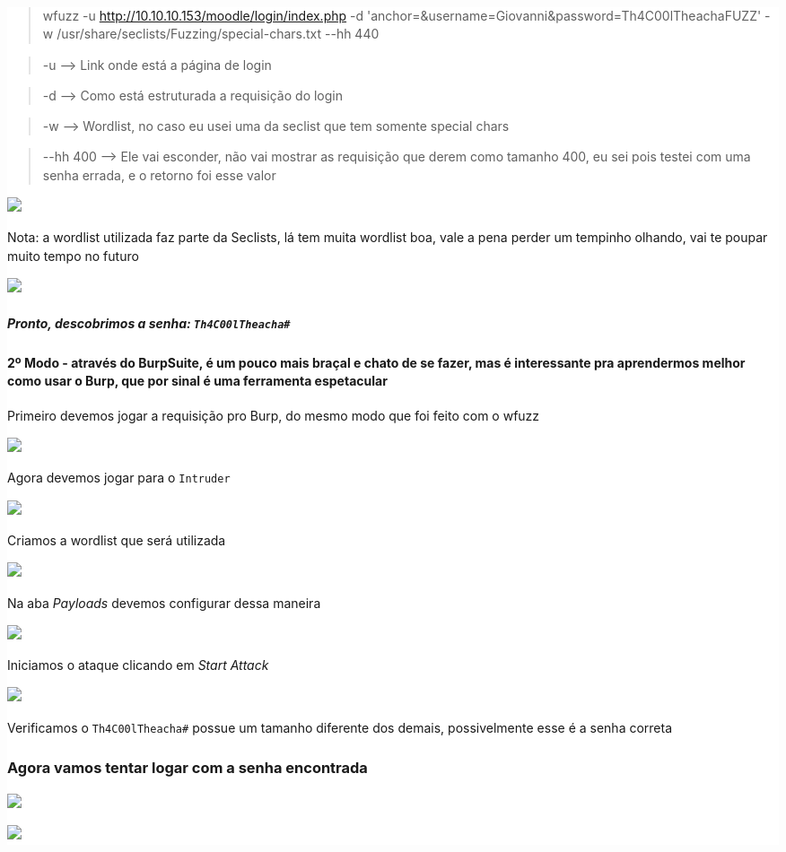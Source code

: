 > wfuzz -u http://10.10.10.153/moodle/login/index.php -d 'anchor=&username=Giovanni&password=Th4C00lTheachaFUZZ' -w /usr/share/seclists/Fuzzing/special-chars.txt --hh 440

> -u --> Link onde está a página de login

> -d --> Como está estruturada a requisição do login

> -w --> Wordlist, no caso eu usei uma da seclist que tem somente special chars

> --hh 400 --> Ele vai esconder, não vai mostrar as requisição que derem como tamanho 400, eu sei pois testei com uma senha errada, e o retorno foi esse valor

![](https://raw.githubusercontent.com/0x4rt3mis/0x4rt3mis.github.io/master/img/htb-teacher/Teacher_wfuzz-brute.png)

Nota: a wordlist utilizada faz parte da Seclists, lá tem muita wordlist boa, vale a pena perder um tempinho olhando, vai te poupar muito tempo no futuro

![](https://raw.githubusercontent.com/0x4rt3mis/0x4rt3mis.github.io/master/img/htb-teacher/Teacher_seclist.png)

##### Pronto, descobrimos a senha: `Th4C00lTheacha#`

#### 2º Modo - através do BurpSuite, é um pouco mais braçal e chato de se fazer, mas é interessante pra aprendermos melhor como usar o Burp, que por sinal é uma ferramenta espetacular

Primeiro devemos jogar a requisição pro Burp, do mesmo modo que foi feito com o wfuzz

![](https://raw.githubusercontent.com/0x4rt3mis/0x4rt3mis.github.io/master/img/htb-teacher/Teacher_burp.png)

Agora devemos jogar para o `Intruder`

![](https://raw.githubusercontent.com/0x4rt3mis/0x4rt3mis.github.io/master/img/htb-teacher/Teacher_burp-intruder.png)

Criamos a wordlist que será utilizada

![](https://raw.githubusercontent.com/0x4rt3mis/0x4rt3mis.github.io/master/img/htb-teacher/Teacher_wordlist.png)

Na aba *Payloads* devemos configurar dessa maneira

![](https://raw.githubusercontent.com/0x4rt3mis/0x4rt3mis.github.io/master/img/htb-teacher/Teacher_burp-pay.png)

Iniciamos o ataque clicando em *Start Attack*

![](https://raw.githubusercontent.com/0x4rt3mis/0x4rt3mis.github.io/master/img/htb-teacher/Teacher_burp-attack.png)

Verificamos o `Th4C00lTheacha#` possue um tamanho diferente dos demais, possivelmente esse é a senha correta

### Agora vamos tentar logar com a senha encontrada

![](https://raw.githubusercontent.com/0x4rt3mis/0x4rt3mis.github.io/master/img/htb-teacher/Teacher_log.png)

![](https://raw.githubusercontent.com/0x4rt3mis/0x4rt3mis.github.io/master/img/htb-teacher/Teacher_log1.png)
